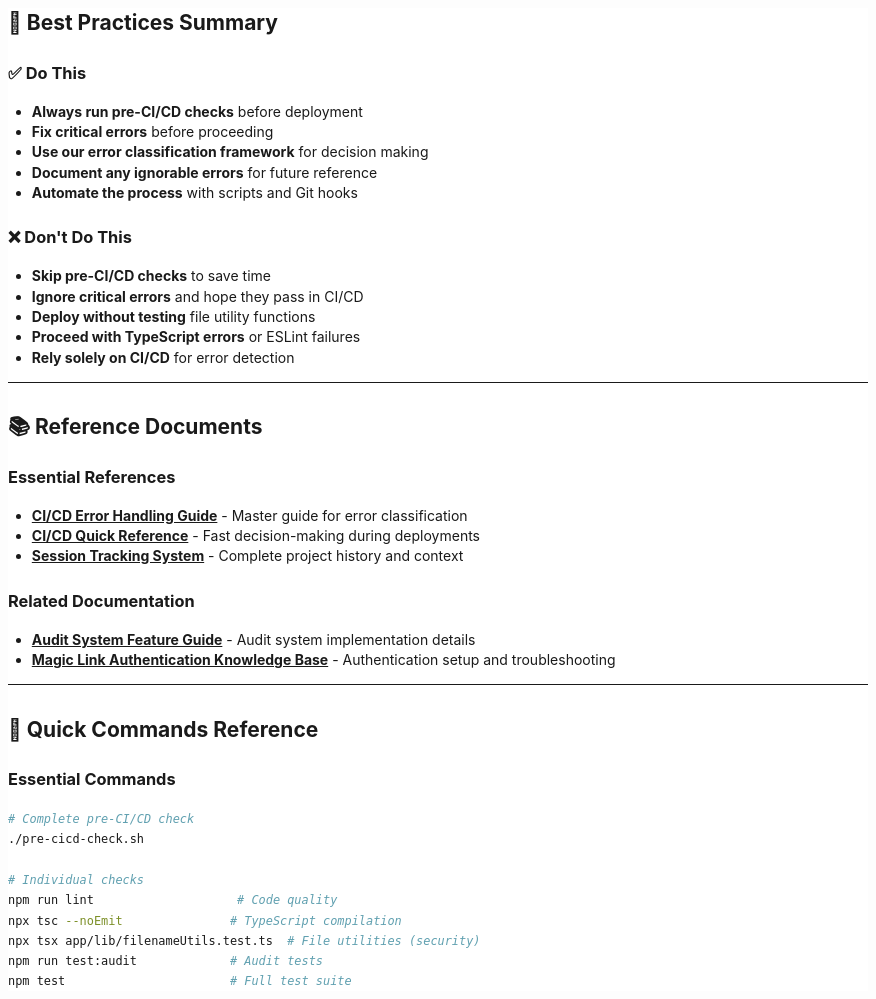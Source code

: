 
## 🎯 **Best Practices Summary**

### **✅ Do This**
- **Always run pre-CI/CD checks** before deployment
- **Fix critical errors** before proceeding
- **Use our error classification framework** for decision making
- **Document any ignorable errors** for future reference
- **Automate the process** with scripts and Git hooks

### **❌ Don't Do This**
- **Skip pre-CI/CD checks** to save time
- **Ignore critical errors** and hope they pass in CI/CD
- **Deploy without testing** file utility functions
- **Proceed with TypeScript errors** or ESLint failures
- **Rely solely on CI/CD** for error detection

---

## 📚 **Reference Documents**

### **Essential References**
- **[CI/CD Error Handling Guide](./CI_CD_ERROR_HANDLING_GUIDE.md)** - Master guide for error classification
- **[CI/CD Quick Reference](./CI_CD_QUICK_REFERENCE.md)** - Fast decision-making during deployments
- **[Session Tracking System](./SESSION_TRACKING_SYSTEM.md)** - Complete project history and context

### **Related Documentation**
- **[Audit System Feature Guide](./audit-system-feature-guide.md)** - Audit system implementation details
- **[Magic Link Authentication Knowledge Base](./MAGIC_LINK_AUTHENTICATION_KNOWLEDGE_BASE.md)** - Authentication setup and troubleshooting

---

## 🚀 **Quick Commands Reference**

### **Essential Commands**
```bash
# Complete pre-CI/CD check
./pre-cicd-check.sh

# Individual checks
npm run lint                    # Code quality
npx tsc --noEmit               # TypeScript compilation
npx tsx app/lib/filenameUtils.test.ts  # File utilities (security)
npm run test:audit             # Audit tests
npm test                       # Full test suite
```
